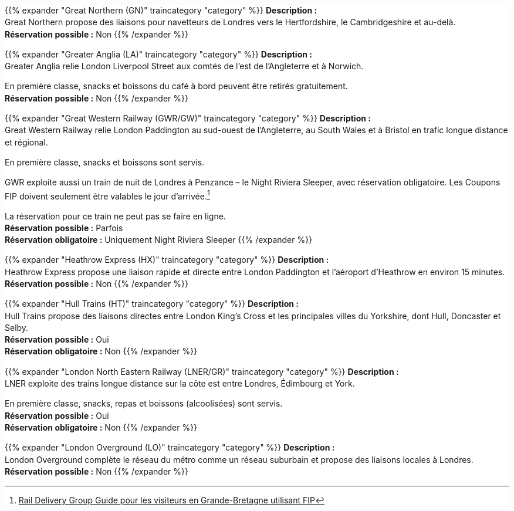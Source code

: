 {{% expander "Great Northern (GN)" traincategory "category" %}}
**Description :** \
Great Northern propose des liaisons pour navetteurs de Londres vers le Hertfordshire, le Cambridgeshire et au-delà. \
**Réservation possible :** Non
{{% /expander %}}

{{% expander "Greater Anglia (LA)" traincategory "category" %}}
**Description :** \
Greater Anglia relie London Liverpool Street aux comtés de l’est de l’Angleterre et à Norwich.

En première classe, snacks et boissons du café à bord peuvent être retirés gratuitement. \
**Réservation possible :** Non
{{% /expander %}}

{{% expander "Great Western Railway (GWR/GW)" traincategory "category" %}}
**Description :** \
Great Western Railway relie London Paddington au sud-ouest de l’Angleterre, au South Wales et à Bristol en trafic longue distance et régional.

En première classe, snacks et boissons sont servis.

GWR exploite aussi un train de nuit de Londres à Penzance – le Night Riviera Sleeper, avec réservation obligatoire. Les Coupons FIP doivent seulement être valables le jour d’arrivée.[^1]

La réservation pour ce train ne peut pas se faire en ligne. \
**Réservation possible :** Parfois \
**Réservation obligatoire :** Uniquement Night Riviera Sleeper
{{% /expander %}}

{{% expander "Heathrow Express (HX)" traincategory "category" %}}
**Description :** \
Heathrow Express propose une liaison rapide et directe entre London Paddington et l’aéroport d’Heathrow en environ 15 minutes. \
**Réservation possible :** Non
{{% /expander %}}

{{% expander "Hull Trains (HT)" traincategory "category" %}}
**Description :** \
Hull Trains propose des liaisons directes entre London King’s Cross et les principales villes du Yorkshire, dont Hull, Doncaster et Selby. \
**Réservation possible :** Oui \
**Réservation obligatoire :** Non
{{% /expander %}}

{{% expander "London North Eastern Railway (LNER/GR)" traincategory "category" %}}
**Description :** \
LNER exploite des trains longue distance sur la côte est entre Londres, Édimbourg et York.

En première classe, snacks, repas et boissons (alcoolisées) sont servis. \
**Réservation possible :** Oui \
**Réservation obligatoire :** Non
{{% /expander %}}

{{% expander "London Overground (LO)" traincategory "category" %}}
**Description :** \
London Overground complète le réseau du métro comme un réseau suburbain et propose des liaisons locales à Londres. \
**Réservation possible :** Non
{{% /expander %}}


[^1]: [Rail Delivery Group Guide pour les visiteurs en Grande-Bretagne utilisant FIP](https://www.raildeliverygroup.com/images/RST/RST_Guide_for_visitors_to_Britain_using_FIP_v9.pdf)
[^2]: [Caledonian Sleeper - Avant votre voyage](https://www.sleeper.scot/help-support/before-your-trip/#2)
